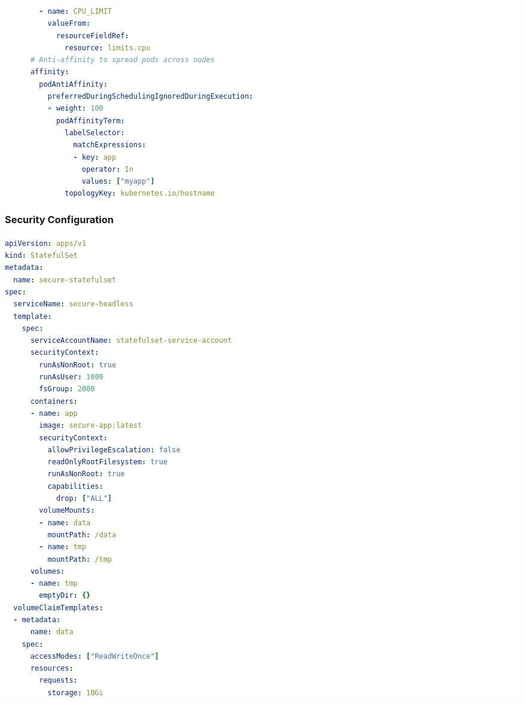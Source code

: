 ```yaml
        - name: CPU_LIMIT
          valueFrom:
            resourceFieldRef:
              resource: limits.cpu
      # Anti-affinity to spread pods across nodes
      affinity:
        podAntiAffinity:
          preferredDuringSchedulingIgnoredDuringExecution:
          - weight: 100
            podAffinityTerm:
              labelSelector:
                matchExpressions:
                - key: app
                  operator: In
                  values: ["myapp"]
              topologyKey: kubernetes.io/hostname
```

### Security Configuration

```yaml
apiVersion: apps/v1
kind: StatefulSet
metadata:
  name: secure-statefulset
spec:
  serviceName: secure-headless
  template:
    spec:
      serviceAccountName: statefulset-service-account
      securityContext:
        runAsNonRoot: true
        runAsUser: 1000
        fsGroup: 2000
      containers:
      - name: app
        image: secure-app:latest
        securityContext:
          allowPrivilegeEscalation: false
          readOnlyRootFilesystem: true
          runAsNonRoot: true
          capabilities:
            drop: ["ALL"]
        volumeMounts:
        - name: data
          mountPath: /data
        - name: tmp
          mountPath: /tmp
      volumes:
      - name: tmp
        emptyDir: {}
  volumeClaimTemplates:
  - metadata:
      name: data
    spec:
      accessModes: ["ReadWriteOnce"]
      resources:
        requests:
          storage: 10Gi
```
